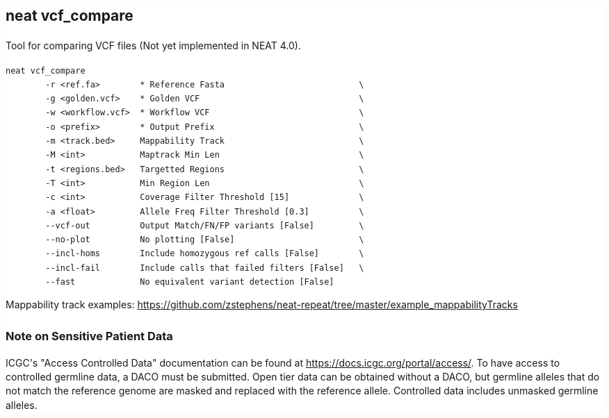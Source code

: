 ## neat vcf_compare

Tool for comparing VCF files (Not yet implemented in NEAT 4.0).

```
neat vcf_compare
        -r <ref.fa>        * Reference Fasta                           \
        -g <golden.vcf>    * Golden VCF                                \
        -w <workflow.vcf>  * Workflow VCF                              \
        -o <prefix>        * Output Prefix                             \
        -m <track.bed>     Mappability Track                           \
        -M <int>           Maptrack Min Len                            \
        -t <regions.bed>   Targetted Regions                           \
        -T <int>           Min Region Len                              \
        -c <int>           Coverage Filter Threshold [15]              \
        -a <float>         Allele Freq Filter Threshold [0.3]          \
        --vcf-out          Output Match/FN/FP variants [False]         \
        --no-plot          No plotting [False]                         \
        --incl-homs        Include homozygous ref calls [False]        \
        --incl-fail        Include calls that failed filters [False]   \
        --fast             No equivalent variant detection [False]
```
Mappability track examples: https://github.com/zstephens/neat-repeat/tree/master/example_mappabilityTracks

### Note on Sensitive Patient Data
ICGC's "Access Controlled Data" documentation can be found at <a href = https://docs.icgc.org/portal/access/ target="_blank">https://docs.icgc.org/portal/access/</a>. To have access to controlled germline data, a DACO must be submitted. Open tier data can be obtained without a DACO, but germline alleles that do not match the reference genome are masked and replaced with the reference allele. Controlled data includes unmasked germline alleles.




